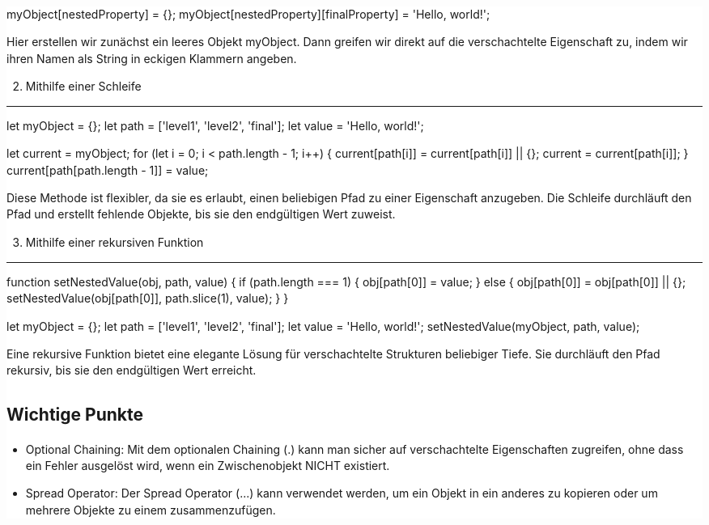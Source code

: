 myObject[nestedProperty] = {};
myObject[nestedProperty][finalProperty] = 'Hello, world!';

Hier erstellen wir zunächst ein leeres Objekt myObject. Dann greifen wir
direkt auf die verschachtelte Eigenschaft zu, indem wir ihren Namen als
String in eckigen Klammern angeben.

2. Mithilfe einer Schleife
--------------------------

let myObject = {};
let path = ['level1', 'level2', 'final'];
let value = 'Hello, world!';

let current = myObject;
for (let i = 0; i < path.length - 1; i++) {
    current[path[i]] = current[path[i]] || {};
    current = current[path[i]];
}
current[path[path.length - 1]] = value;

Diese Methode ist flexibler, da sie es erlaubt, einen beliebigen Pfad zu
einer Eigenschaft anzugeben. Die Schleife durchläuft den Pfad und erstellt
fehlende Objekte, bis sie den endgültigen Wert zuweist.

3. Mithilfe einer rekursiven Funktion
-------------------------------------

function setNestedValue(obj, path, value) {
    if (path.length === 1) {
        obj[path[0]] = value;
    } else {
        obj[path[0]] = obj[path[0]] || {};
        setNestedValue(obj[path[0]], path.slice(1), value);
    }
}

let myObject = {};
let path = ['level1', 'level2', 'final'];
let value = 'Hello, world!';
setNestedValue(myObject, path, value);

Eine rekursive Funktion bietet eine elegante Lösung für verschachtelte
Strukturen beliebiger Tiefe. Sie durchläuft den Pfad rekursiv, bis sie den
endgültigen Wert erreicht.


Wichtige Punkte
--------------------------------------------------------------------------------

* Optional Chaining:
  Mit dem optionalen Chaining (.) kann man sicher auf verschachtelte
  Eigenschaften zugreifen, ohne dass ein Fehler ausgelöst wird, wenn ein
  Zwischenobjekt NICHT existiert.

* Spread Operator:
  Der Spread Operator (...) kann verwendet werden, um ein Objekt in ein
  anderes zu kopieren oder um mehrere Objekte zu einem zusammenzufügen.
